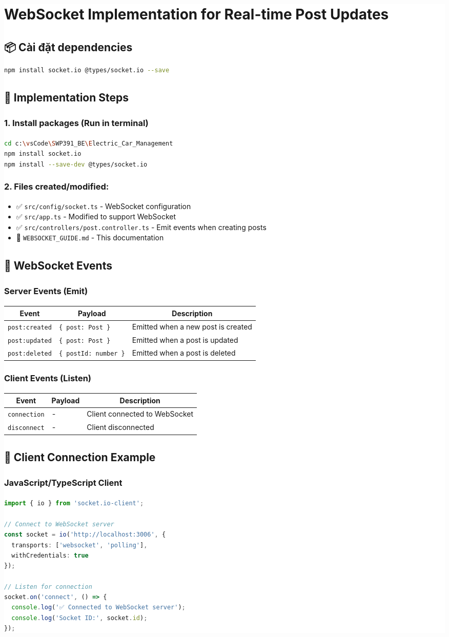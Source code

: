 # WebSocket Implementation for Real-time Post Updates

## 📦 Cài đặt dependencies

```bash
npm install socket.io @types/socket.io --save
```

## 🚀 Implementation Steps

### 1. Install packages (Run in terminal)
```bash
cd c:\vsCode\SWP391_BE\Electric_Car_Management
npm install socket.io
npm install --save-dev @types/socket.io
```

### 2. Files created/modified:
- ✅ `src/config/socket.ts` - WebSocket configuration
- ✅ `src/app.ts` - Modified to support WebSocket
- ✅ `src/controllers/post.controller.ts` - Emit events when creating posts
- 📝 `WEBSOCKET_GUIDE.md` - This documentation

## 📡 WebSocket Events

### Server Events (Emit)
| Event | Payload | Description |
|-------|---------|-------------|
| `post:created` | `{ post: Post }` | Emitted when a new post is created |
| `post:updated` | `{ post: Post }` | Emitted when a post is updated |
| `post:deleted` | `{ postId: number }` | Emitted when a post is deleted |

### Client Events (Listen)
| Event | Payload | Description |
|-------|---------|-------------|
| `connection` | - | Client connected to WebSocket |
| `disconnect` | - | Client disconnected |

## 🔌 Client Connection Example

### JavaScript/TypeScript Client
```typescript
import { io } from 'socket.io-client';

// Connect to WebSocket server
const socket = io('http://localhost:3006', {
  transports: ['websocket', 'polling'],
  withCredentials: true
});

// Listen for connection
socket.on('connect', () => {
  console.log('✅ Connected to WebSocket server');
  console.log('Socket ID:', socket.id);
});

```